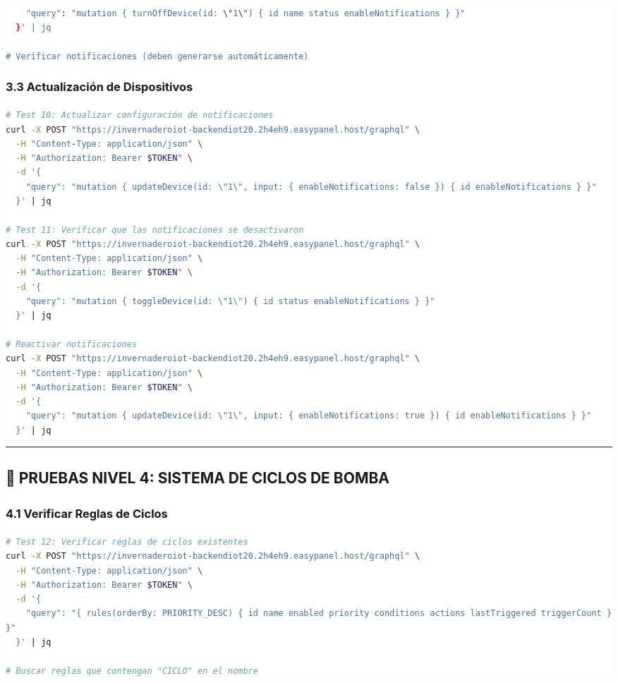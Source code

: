 ```bash
    "query": "mutation { turnOffDevice(id: \"1\") { id name status enableNotifications } }"
  }' | jq

# Verificar notificaciones (deben generarse automáticamente)
```

### 3.3 **Actualización de Dispositivos**
```bash
# Test 10: Actualizar configuración de notificaciones
curl -X POST "https://invernaderoiot-backendiot20.2h4eh9.easypanel.host/graphql" \
  -H "Content-Type: application/json" \
  -H "Authorization: Bearer $TOKEN" \
  -d '{
    "query": "mutation { updateDevice(id: \"1\", input: { enableNotifications: false }) { id enableNotifications } }"
  }' | jq

# Test 11: Verificar que las notificaciones se desactivaron
curl -X POST "https://invernaderoiot-backendiot20.2h4eh9.easypanel.host/graphql" \
  -H "Content-Type: application/json" \
  -H "Authorization: Bearer $TOKEN" \
  -d '{
    "query": "mutation { toggleDevice(id: \"1\") { id status enableNotifications } }"
  }' | jq

# Reactivar notificaciones
curl -X POST "https://invernaderoiot-backendiot20.2h4eh9.easypanel.host/graphql" \
  -H "Content-Type: application/json" \
  -H "Authorization: Bearer $TOKEN" \
  -d '{
    "query": "mutation { updateDevice(id: \"1\", input: { enableNotifications: true }) { id enableNotifications } }"
  }' | jq
```

---

## 🧪 **PRUEBAS NIVEL 4: SISTEMA DE CICLOS DE BOMBA**

### 4.1 **Verificar Reglas de Ciclos**
```bash
# Test 12: Verificar reglas de ciclos existentes
curl -X POST "https://invernaderoiot-backendiot20.2h4eh9.easypanel.host/graphql" \
  -H "Content-Type: application/json" \
  -H "Authorization: Bearer $TOKEN" \
  -d '{
    "query": "{ rules(orderBy: PRIORITY_DESC) { id name enabled priority conditions actions lastTriggered triggerCount } }"
  }' | jq

# Buscar reglas que contengan "CICLO" en el nombre
```
